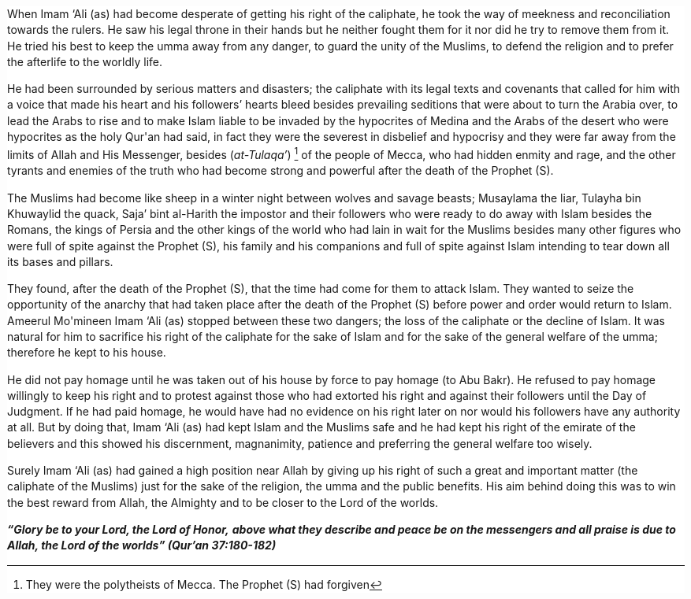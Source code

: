When Imam ‘Ali (as) had become desperate of getting his right of the
caliphate, he took the way of meekness and reconciliation towards the
rulers. He saw his legal throne in their hands but he neither fought
them for it nor did he try to remove them from it. He tried his best to
keep the umma away from any danger, to guard the unity of the Muslims,
to defend the religion and to prefer the afterlife to the worldly life.

He had been surrounded by serious matters and disasters; the caliphate
with its legal texts and covenants that called for him with a voice that
made his heart and his followers’ hearts bleed besides prevailing
seditions that were about to turn the Arabia over, to lead the Arabs to
rise and to make Islam liable to be invaded by the hypocrites of Medina
and the Arabs of the desert who were hypocrites as the holy Qur'an had
said, in fact they were the severest in disbelief and hypocrisy and they
were far away from the limits of Allah and His Messenger, besides
(*at-Tulaqa’*) [^39] of the people of Mecca, who had hidden enmity and
rage, and the other tyrants and enemies of the truth who had become
strong and powerful after the death of the Prophet (S).

The Muslims had become like sheep in a winter night between wolves and
savage beasts; Musaylama the liar, Tulayha bin Khuwaylid the quack,
Saja’ bint al-Harith the impostor and their followers who were ready to
do away with Islam besides the Romans, the kings of Persia and the other
kings of the world who had lain in wait for the Muslims besides many
other figures who were full of spite against the Prophet (S), his family
and his companions and full of spite against Islam intending to tear
down all its bases and pillars.

They found, after the death of the Prophet (S), that the time had come
for them to attack Islam. They wanted to seize the opportunity of the
anarchy that had taken place after the death of the Prophet (S) before
power and order would return to Islam. Ameerul Mo'mineen Imam ‘Ali (as)
stopped between these two dangers; the loss of the caliphate or the
decline of Islam. It was natural for him to sacrifice his right of the
caliphate for the sake of Islam and for the sake of the general welfare
of the umma; therefore he kept to his house.

He did not pay homage until he was taken out of his house by force to
pay homage (to Abu Bakr). He refused to pay homage willingly to keep his
right and to protest against those who had extorted his right and
against their followers until the Day of Judgment. If he had paid
homage, he would have had no evidence on his right later on nor would
his followers have any authority at all. But by doing that, Imam ‘Ali
(as) had kept Islam and the Muslims safe and he had kept his right of
the emirate of the believers and this showed his discernment,
magnanimity, patience and preferring the general welfare too wisely.

Surely Imam ‘Ali (as) had gained a high position near Allah by giving up
his right of such a great and important matter (the caliphate of the
Muslims) just for the sake of the religion, the umma and the public
benefits. His aim behind doing this was to win the best reward from
Allah, the Almighty and to be closer to the Lord of the worlds.

***“Glory be to your Lord, the Lord of Honor,*** ***above what they
describe and peace be on the messengers and all praise is due to Allah,
the Lord of the worlds” (Qur’an 37:180-182)***


[^1]: We have mentioned this tradition in our book al-Muraja’at with its
[^2]: You find this text in a true tradition having more than ten
[^3]: Refer to al-Muraja’at, muraja’a no.36.
[^4]: Al-Muraja’at, muraja’a no.68.
[^5]: Kanzol Ummal, vol. 6 p.157.
[^6]: Al-Muraja’at, muraja’a no.32.
[^7]: As-Sawa’iq al-Muhriqa by Ibn Hajar, p. 106, chap. 11 when talking
[^8]: Kanzol Ummal, vol. 6 p.153, al-Muraja’at, p.167, 172 third
[^9]: Kanzol Ummal, vol. 6 p.157.
[^10]: As-Sawa’iq al-Muhriqa by Ibn Hajar, p.75 part 2 chap.9 narrated
[^11]: Mustadrak of al-Hakim, vol.3 p.124, Talkhees al-Mustadrak by
[^12]: Mentioned by at-Tabarani from Ibn Abbas as in al-Jami’ as-Sagheer
[^13]: Mentioned by at-Tarmithi and Ibn Jareer in their Sahihs and
[^14]: Mustadrak of al-Hakim, vol.3 p.122. Al-Hakim said that it had
[^15]: Ibid. vol.3 p.121, Talkhees al-Mustadrak by ath-Thahabi in the
[^16]: Refer to muraja’a no.84 p.262-265 third edition and chap.8 in
[^17]: Muraja’a no.82 and 84.
[^18]: From p.17 to the end of the thesis.
[^19]: As-Sawa’iq al-Muhriqa, chap.2 p.75.
[^20]: As in al-Halabi’s Seera and ad-Dahlani’s Seera.
[^21]: Ibn Hajar said in as-Sawa’iq al-Muhriqa: “Know that this
[^22]: Mentioned by Ahmad bin Hanbal in his Musnad, vol.4 p.164 from
[^23]: This is the meaning of carrying out the affairs of the Prophet
[^24]: The Shia have no doubt that this verse have been revealed about
[^25]: He told them that he was about to die to warn them that it was
[^26]: Since his covenant to his brother ‘Ali (as) was heavy for the
[^27]: He, who ponders on this speech, will know that it has intended to
[^28]: It means: (Allah is worthier of me than myself and I am worthier
[^29]: Such it has been mentioned by at-Tabari, Ibn Jareer, al-Hakim and
[^30]: We have proved the truthfulness of this tradition in our book
[^31]: Glory and praise be to Allah! How wonderful the result of this
[^32]: Refer to Usool al-Kafi by Muhammad bin Ya’qoob al-Kulayni.
[^33]: Sahih of Muslim, vol.2 p.120 and other books of Hadith. He, who
[^34]: Sahih of Muslim, vol.2 p.18.
[^35]: Ibid. vol.2.
[^36]: Ibid. vol.2 p.119.
[^37]: It means: he, who knows the abominable (impermissible) doings and
[^38]: Sahih of Muslim, vol.2 p.122. Praise be to Allah! This is the end
[^39]: They were the polytheists of Mecca. The Prophet (S) had forgiven
[^40]: A city in Lebanon.
[^41]: Bin and ibn mean “son of”.
[^42]: Related to the progeny of Abu Talib.